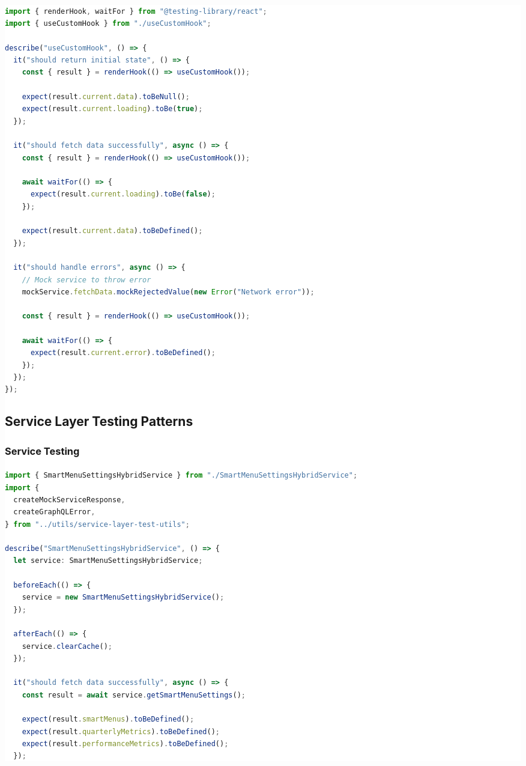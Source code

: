 ```typescript
import { renderHook, waitFor } from "@testing-library/react";
import { useCustomHook } from "./useCustomHook";

describe("useCustomHook", () => {
  it("should return initial state", () => {
    const { result } = renderHook(() => useCustomHook());

    expect(result.current.data).toBeNull();
    expect(result.current.loading).toBe(true);
  });

  it("should fetch data successfully", async () => {
    const { result } = renderHook(() => useCustomHook());

    await waitFor(() => {
      expect(result.current.loading).toBe(false);
    });

    expect(result.current.data).toBeDefined();
  });

  it("should handle errors", async () => {
    // Mock service to throw error
    mockService.fetchData.mockRejectedValue(new Error("Network error"));

    const { result } = renderHook(() => useCustomHook());

    await waitFor(() => {
      expect(result.current.error).toBeDefined();
    });
  });
});
```

## Service Layer Testing Patterns

### Service Testing

```typescript
import { SmartMenuSettingsHybridService } from "./SmartMenuSettingsHybridService";
import {
  createMockServiceResponse,
  createGraphQLError,
} from "../utils/service-layer-test-utils";

describe("SmartMenuSettingsHybridService", () => {
  let service: SmartMenuSettingsHybridService;

  beforeEach(() => {
    service = new SmartMenuSettingsHybridService();
  });

  afterEach(() => {
    service.clearCache();
  });

  it("should fetch data successfully", async () => {
    const result = await service.getSmartMenuSettings();

    expect(result.smartMenus).toBeDefined();
    expect(result.quarterlyMetrics).toBeDefined();
    expect(result.performanceMetrics).toBeDefined();
  });
```
